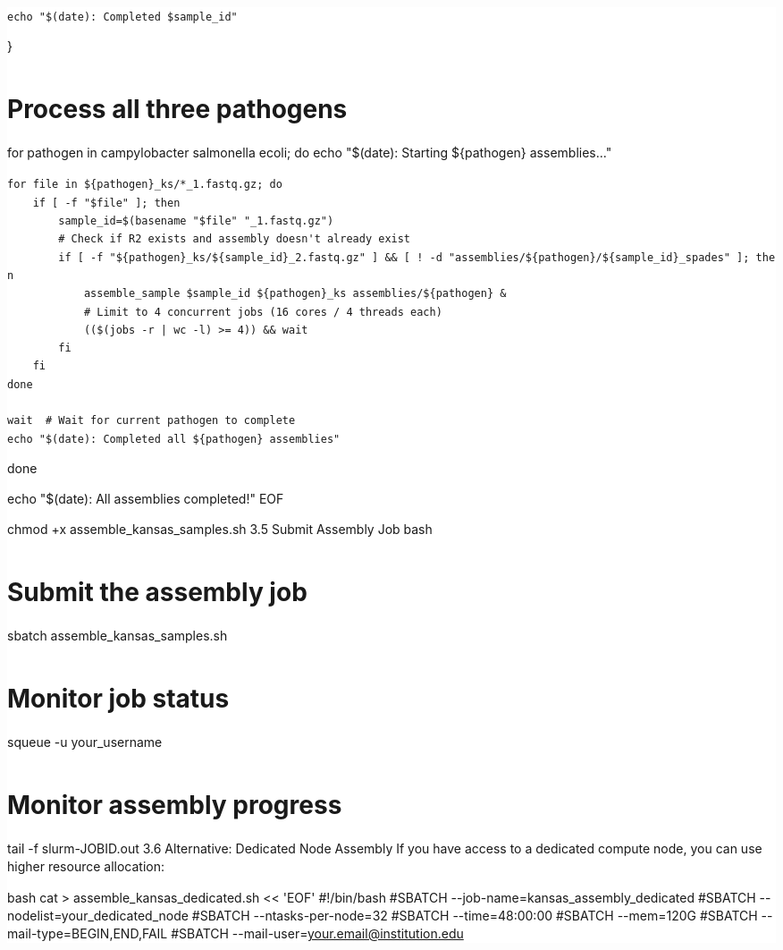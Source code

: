     echo "$(date): Completed $sample_id"
}

# Process all three pathogens
for pathogen in campylobacter salmonella ecoli; do
    echo "$(date): Starting ${pathogen} assemblies..."
    
    for file in ${pathogen}_ks/*_1.fastq.gz; do
        if [ -f "$file" ]; then
            sample_id=$(basename "$file" "_1.fastq.gz")
            # Check if R2 exists and assembly doesn't already exist
            if [ -f "${pathogen}_ks/${sample_id}_2.fastq.gz" ] && [ ! -d "assemblies/${pathogen}/${sample_id}_spades" ]; then
                assemble_sample $sample_id ${pathogen}_ks assemblies/${pathogen} &
                # Limit to 4 concurrent jobs (16 cores / 4 threads each)
                (($(jobs -r | wc -l) >= 4)) && wait
            fi
        fi
    done
    
    wait  # Wait for current pathogen to complete
    echo "$(date): Completed all ${pathogen} assemblies"
done

echo "$(date): All assemblies completed!"
EOF

chmod +x assemble_kansas_samples.sh
3.5 Submit Assembly Job
bash
# Submit the assembly job
sbatch assemble_kansas_samples.sh

# Monitor job status
squeue -u your_username

# Monitor assembly progress
tail -f slurm-JOBID.out
3.6 Alternative: Dedicated Node Assembly
If you have access to a dedicated compute node, you can use higher resource allocation:

bash
cat > assemble_kansas_dedicated.sh << 'EOF'
#!/bin/bash
#SBATCH --job-name=kansas_assembly_dedicated
#SBATCH --nodelist=your_dedicated_node
#SBATCH --ntasks-per-node=32
#SBATCH --time=48:00:00
#SBATCH --mem=120G
#SBATCH --mail-type=BEGIN,END,FAIL
#SBATCH --mail-user=your.email@institution.edu
